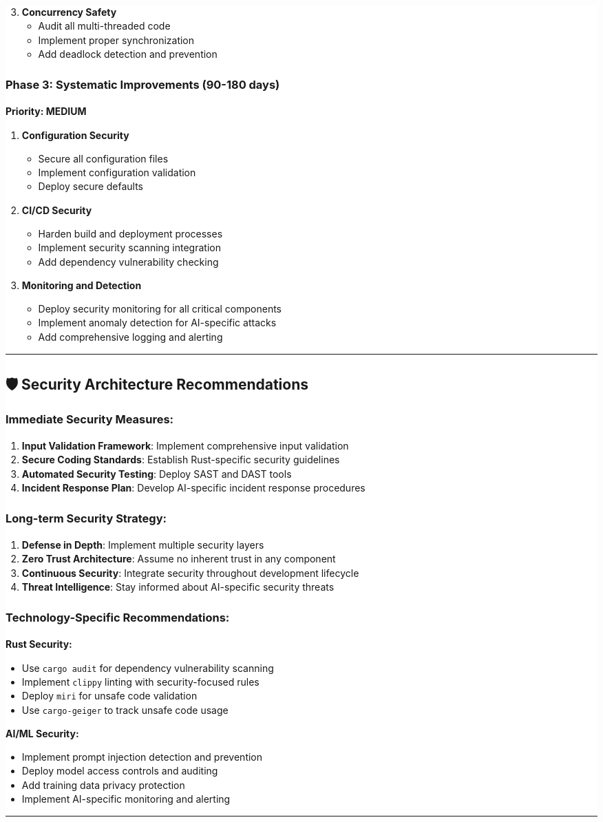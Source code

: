 3. **Concurrency Safety**
   - Audit all multi-threaded code
   - Implement proper synchronization
   - Add deadlock detection and prevention

### Phase 3: Systematic Improvements (90-180 days)
**Priority: MEDIUM**

1. **Configuration Security**
   - Secure all configuration files
   - Implement configuration validation
   - Deploy secure defaults

2. **CI/CD Security**
   - Harden build and deployment processes
   - Implement security scanning integration
   - Add dependency vulnerability checking

3. **Monitoring and Detection**
   - Deploy security monitoring for all critical components
   - Implement anomaly detection for AI-specific attacks
   - Add comprehensive logging and alerting

---

## 🛡️ Security Architecture Recommendations

### Immediate Security Measures:
1. **Input Validation Framework**: Implement comprehensive input validation
2. **Secure Coding Standards**: Establish Rust-specific security guidelines
3. **Automated Security Testing**: Deploy SAST and DAST tools
4. **Incident Response Plan**: Develop AI-specific incident response procedures

### Long-term Security Strategy:
1. **Defense in Depth**: Implement multiple security layers
2. **Zero Trust Architecture**: Assume no inherent trust in any component
3. **Continuous Security**: Integrate security throughout development lifecycle
4. **Threat Intelligence**: Stay informed about AI-specific security threats

### Technology-Specific Recommendations:

**Rust Security:**
- Use `cargo audit` for dependency vulnerability scanning
- Implement `clippy` linting with security-focused rules
- Deploy `miri` for unsafe code validation
- Use `cargo-geiger` to track unsafe code usage

**AI/ML Security:**
- Implement prompt injection detection and prevention
- Deploy model access controls and auditing
- Add training data privacy protection
- Implement AI-specific monitoring and alerting

---